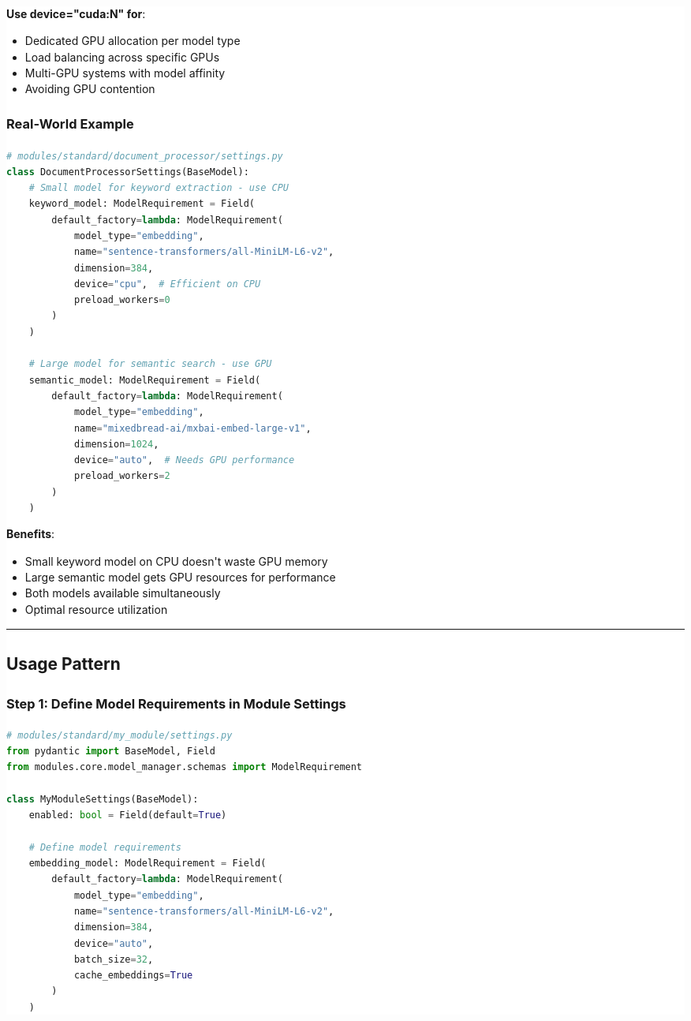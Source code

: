 **Use device="cuda:N" for**:
- Dedicated GPU allocation per model type
- Load balancing across specific GPUs
- Multi-GPU systems with model affinity
- Avoiding GPU contention

### Real-World Example

```python
# modules/standard/document_processor/settings.py
class DocumentProcessorSettings(BaseModel):
    # Small model for keyword extraction - use CPU
    keyword_model: ModelRequirement = Field(
        default_factory=lambda: ModelRequirement(
            model_type="embedding",
            name="sentence-transformers/all-MiniLM-L6-v2",
            dimension=384,
            device="cpu",  # Efficient on CPU
            preload_workers=0
        )
    )

    # Large model for semantic search - use GPU
    semantic_model: ModelRequirement = Field(
        default_factory=lambda: ModelRequirement(
            model_type="embedding",
            name="mixedbread-ai/mxbai-embed-large-v1",
            dimension=1024,
            device="auto",  # Needs GPU performance
            preload_workers=2
        )
    )
```

**Benefits**:
- Small keyword model on CPU doesn't waste GPU memory
- Large semantic model gets GPU resources for performance
- Both models available simultaneously
- Optimal resource utilization

---

## Usage Pattern

### Step 1: Define Model Requirements in Module Settings

```python
# modules/standard/my_module/settings.py
from pydantic import BaseModel, Field
from modules.core.model_manager.schemas import ModelRequirement

class MyModuleSettings(BaseModel):
    enabled: bool = Field(default=True)

    # Define model requirements
    embedding_model: ModelRequirement = Field(
        default_factory=lambda: ModelRequirement(
            model_type="embedding",
            name="sentence-transformers/all-MiniLM-L6-v2",
            dimension=384,
            device="auto",
            batch_size=32,
            cache_embeddings=True
        )
    )
```